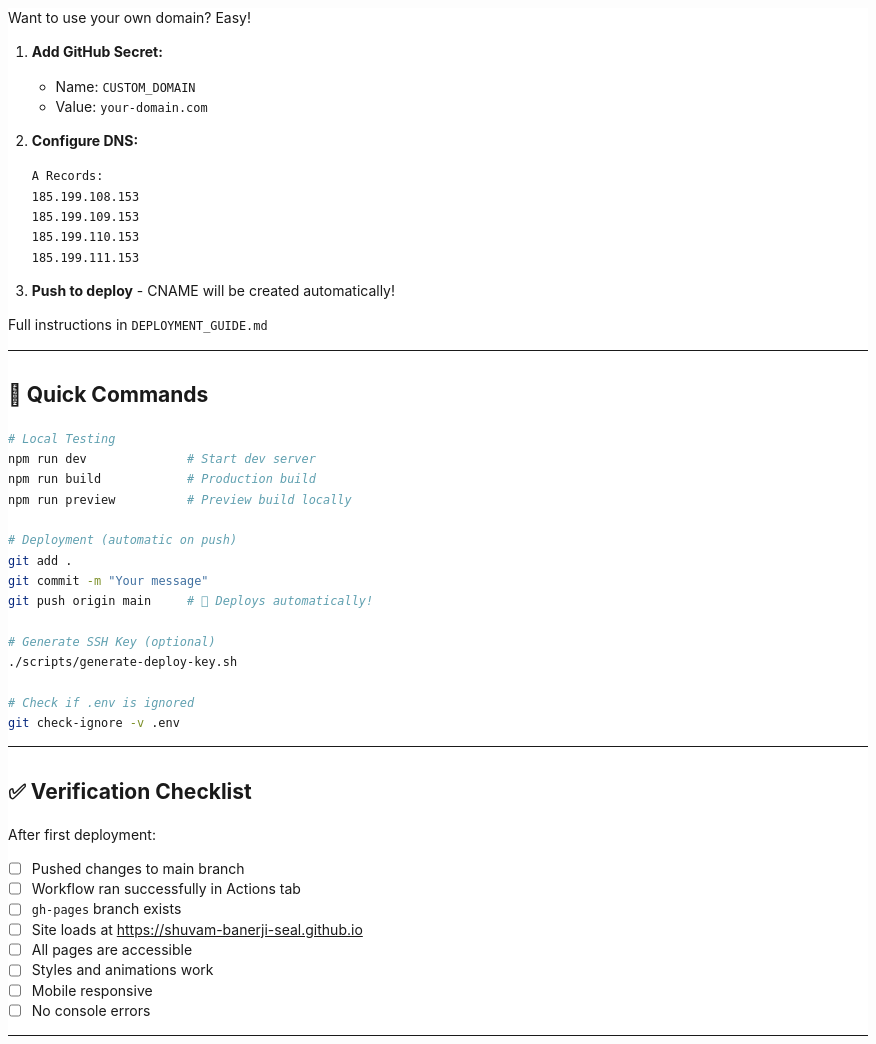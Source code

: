 Want to use your own domain? Easy!

1. **Add GitHub Secret:**
   - Name: `CUSTOM_DOMAIN`
   - Value: `your-domain.com`

2. **Configure DNS:**
   ```
   A Records:
   185.199.108.153
   185.199.109.153
   185.199.110.153
   185.199.111.153
   ```

3. **Push to deploy** - CNAME will be created automatically!

Full instructions in `DEPLOYMENT_GUIDE.md`

---

## 🎯 Quick Commands

```bash
# Local Testing
npm run dev              # Start dev server
npm run build            # Production build
npm run preview          # Preview build locally

# Deployment (automatic on push)
git add .
git commit -m "Your message"
git push origin main     # 🚀 Deploys automatically!

# Generate SSH Key (optional)
./scripts/generate-deploy-key.sh

# Check if .env is ignored
git check-ignore -v .env
```

---

## ✅ Verification Checklist

After first deployment:

- [ ] Pushed changes to main branch
- [ ] Workflow ran successfully in Actions tab
- [ ] `gh-pages` branch exists
- [ ] Site loads at https://shuvam-banerji-seal.github.io
- [ ] All pages are accessible
- [ ] Styles and animations work
- [ ] Mobile responsive
- [ ] No console errors

---